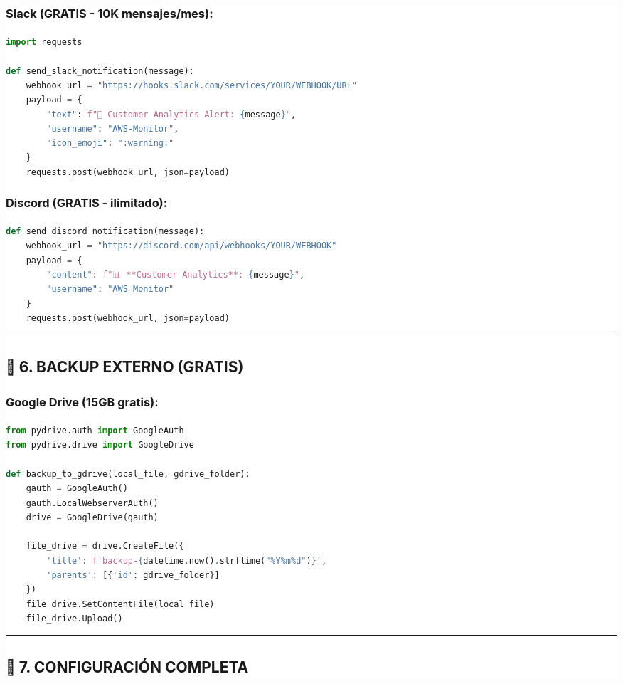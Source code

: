 ### **Slack (GRATIS - 10K mensajes/mes):**
```python
import requests

def send_slack_notification(message):
    webhook_url = "https://hooks.slack.com/services/YOUR/WEBHOOK/URL"
    payload = {
        "text": f"🚨 Customer Analytics Alert: {message}",
        "username": "AWS-Monitor",
        "icon_emoji": ":warning:"
    }
    requests.post(webhook_url, json=payload)
```

### **Discord (GRATIS - ilimitado):**
```python
def send_discord_notification(message):
    webhook_url = "https://discord.com/api/webhooks/YOUR/WEBHOOK"
    payload = {
        "content": f"📊 **Customer Analytics**: {message}",
        "username": "AWS Monitor"
    }
    requests.post(webhook_url, json=payload)
```

---

## 💾 **6. BACKUP EXTERNO (GRATIS)**

### **Google Drive (15GB gratis):**
```python
from pydrive.auth import GoogleAuth
from pydrive.drive import GoogleDrive

def backup_to_gdrive(local_file, gdrive_folder):
    gauth = GoogleAuth()
    gauth.LocalWebserverAuth()
    drive = GoogleDrive(gauth)
    
    file_drive = drive.CreateFile({
        'title': f'backup-{datetime.now().strftime("%Y%m%d")}',
        'parents': [{'id': gdrive_folder}]
    })
    file_drive.SetContentFile(local_file)
    file_drive.Upload()
```

---

## 🔧 **7. CONFIGURACIÓN COMPLETA**
